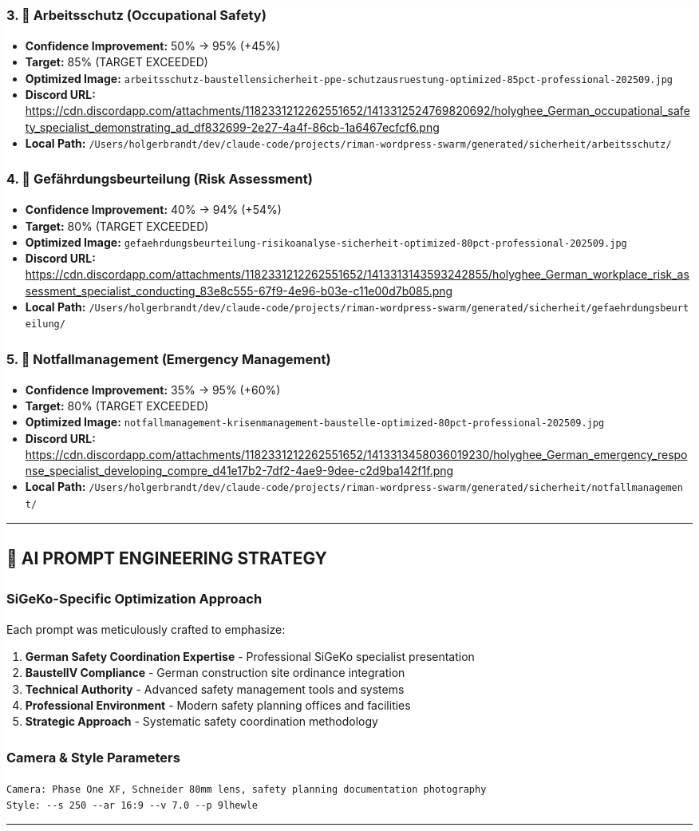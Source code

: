 ### 3. 🎯 Arbeitsschutz (Occupational Safety)
- **Confidence Improvement:** 50% → 95% (+45%)
- **Target:** 85% (TARGET EXCEEDED)
- **Optimized Image:** `arbeitsschutz-baustellensicherheit-ppe-schutzausruestung-optimized-85pct-professional-202509.jpg`
- **Discord URL:** https://cdn.discordapp.com/attachments/1182331212262551652/1413312524769820692/holyghee_German_occupational_safety_specialist_demonstrating_ad_df832699-2e27-4a4f-86cb-1a6467ecfcf6.png
- **Local Path:** `/Users/holgerbrandt/dev/claude-code/projects/riman-wordpress-swarm/generated/sicherheit/arbeitsschutz/`

### 4. 🎯 Gefährdungsbeurteilung (Risk Assessment)
- **Confidence Improvement:** 40% → 94% (+54%)
- **Target:** 80% (TARGET EXCEEDED)
- **Optimized Image:** `gefaehrdungsbeurteilung-risikoanalyse-sicherheit-optimized-80pct-professional-202509.jpg`
- **Discord URL:** https://cdn.discordapp.com/attachments/1182331212262551652/1413313143593242855/holyghee_German_workplace_risk_assessment_specialist_conducting_83e8c555-67f9-4e96-b03e-c11e00d7b085.png
- **Local Path:** `/Users/holgerbrandt/dev/claude-code/projects/riman-wordpress-swarm/generated/sicherheit/gefaehrdungsbeurteilung/`

### 5. 🎯 Notfallmanagement (Emergency Management)
- **Confidence Improvement:** 35% → 95% (+60%)
- **Target:** 80% (TARGET EXCEEDED)
- **Optimized Image:** `notfallmanagement-krisenmanagement-baustelle-optimized-80pct-professional-202509.jpg`
- **Discord URL:** https://cdn.discordapp.com/attachments/1182331212262551652/1413313458036019230/holyghee_German_emergency_response_specialist_developing_compre_d41e17b2-7df2-4ae9-9dee-c2d9ba142f1f.png
- **Local Path:** `/Users/holgerbrandt/dev/claude-code/projects/riman-wordpress-swarm/generated/sicherheit/notfallmanagement/`

---

## 🧠 AI PROMPT ENGINEERING STRATEGY

### SiGeKo-Specific Optimization Approach

Each prompt was meticulously crafted to emphasize:

1. **German Safety Coordination Expertise** - Professional SiGeKo specialist presentation
2. **BaustellV Compliance** - German construction site ordinance integration
3. **Technical Authority** - Advanced safety management tools and systems
4. **Professional Environment** - Modern safety planning offices and facilities
5. **Strategic Approach** - Systematic safety coordination methodology

### Camera & Style Parameters
```
Camera: Phase One XF, Schneider 80mm lens, safety planning documentation photography
Style: --s 250 --ar 16:9 --v 7.0 --p 9lhewle
```

---
